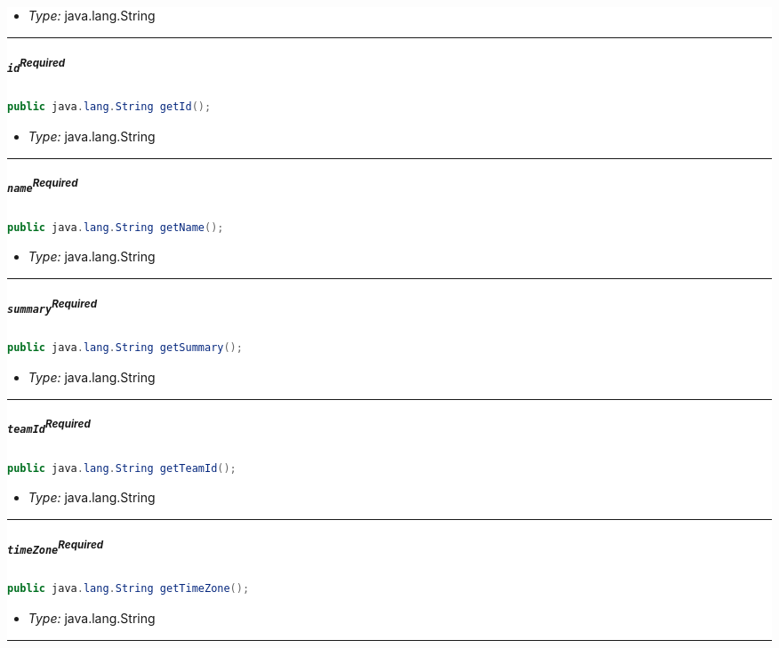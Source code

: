 - *Type:* java.lang.String

---

##### `id`<sup>Required</sup> <a name="id" id="@skeptools/provider-zenduty.schedules.Schedules.property.id"></a>

```java
public java.lang.String getId();
```

- *Type:* java.lang.String

---

##### `name`<sup>Required</sup> <a name="name" id="@skeptools/provider-zenduty.schedules.Schedules.property.name"></a>

```java
public java.lang.String getName();
```

- *Type:* java.lang.String

---

##### `summary`<sup>Required</sup> <a name="summary" id="@skeptools/provider-zenduty.schedules.Schedules.property.summary"></a>

```java
public java.lang.String getSummary();
```

- *Type:* java.lang.String

---

##### `teamId`<sup>Required</sup> <a name="teamId" id="@skeptools/provider-zenduty.schedules.Schedules.property.teamId"></a>

```java
public java.lang.String getTeamId();
```

- *Type:* java.lang.String

---

##### `timeZone`<sup>Required</sup> <a name="timeZone" id="@skeptools/provider-zenduty.schedules.Schedules.property.timeZone"></a>

```java
public java.lang.String getTimeZone();
```

- *Type:* java.lang.String

---